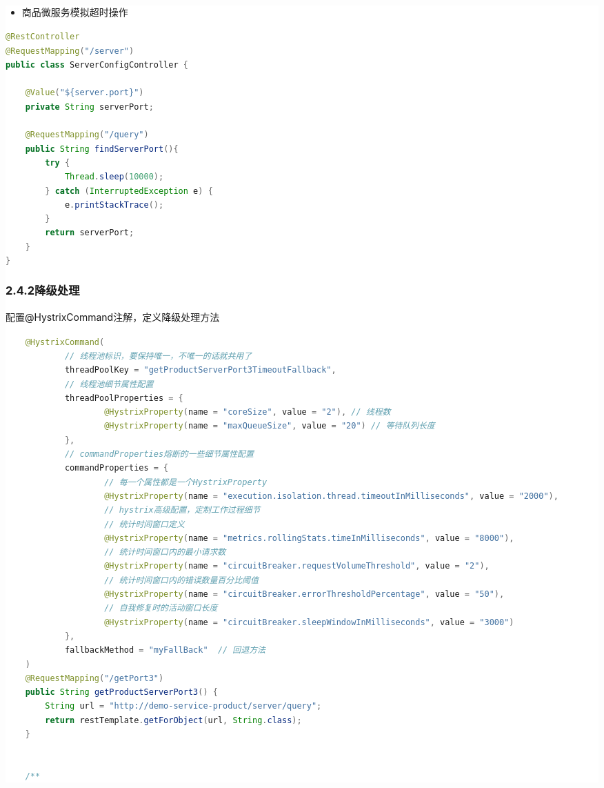 

- 商品微服务模拟超时操作

```java
@RestController
@RequestMapping("/server")
public class ServerConfigController {

    @Value("${server.port}")
    private String serverPort;

    @RequestMapping("/query")
    public String findServerPort(){
        try {
            Thread.sleep(10000);
        } catch (InterruptedException e) {
            e.printStackTrace();
        }
        return serverPort;
    }
}
```



### 2.4.2降级处理

配置@HystrixCommand注解，定义降级处理方法

```java
    @HystrixCommand(
            // 线程池标识，要保持唯一，不唯一的话就共用了
            threadPoolKey = "getProductServerPort3TimeoutFallback",
            // 线程池细节属性配置
            threadPoolProperties = {
                    @HystrixProperty(name = "coreSize", value = "2"), // 线程数
                    @HystrixProperty(name = "maxQueueSize", value = "20") // 等待队列长度
            },
            // commandProperties熔断的一些细节属性配置
            commandProperties = {
                    // 每一个属性都是一个HystrixProperty
                    @HystrixProperty(name = "execution.isolation.thread.timeoutInMilliseconds", value = "2000"),
                    // hystrix高级配置，定制工作过程细节
                    // 统计时间窗口定义
                    @HystrixProperty(name = "metrics.rollingStats.timeInMilliseconds", value = "8000"),
                    // 统计时间窗口内的最小请求数
                    @HystrixProperty(name = "circuitBreaker.requestVolumeThreshold", value = "2"),
                    // 统计时间窗口内的错误数量百分比阈值
                    @HystrixProperty(name = "circuitBreaker.errorThresholdPercentage", value = "50"),
                    // 自我修复时的活动窗口长度
                    @HystrixProperty(name = "circuitBreaker.sleepWindowInMilliseconds", value = "3000")
            },
            fallbackMethod = "myFallBack"  // 回退方法
    )
    @RequestMapping("/getPort3")
    public String getProductServerPort3() {
        String url = "http://demo-service-product/server/query";
        return restTemplate.getForObject(url, String.class);
    }


    /**
```